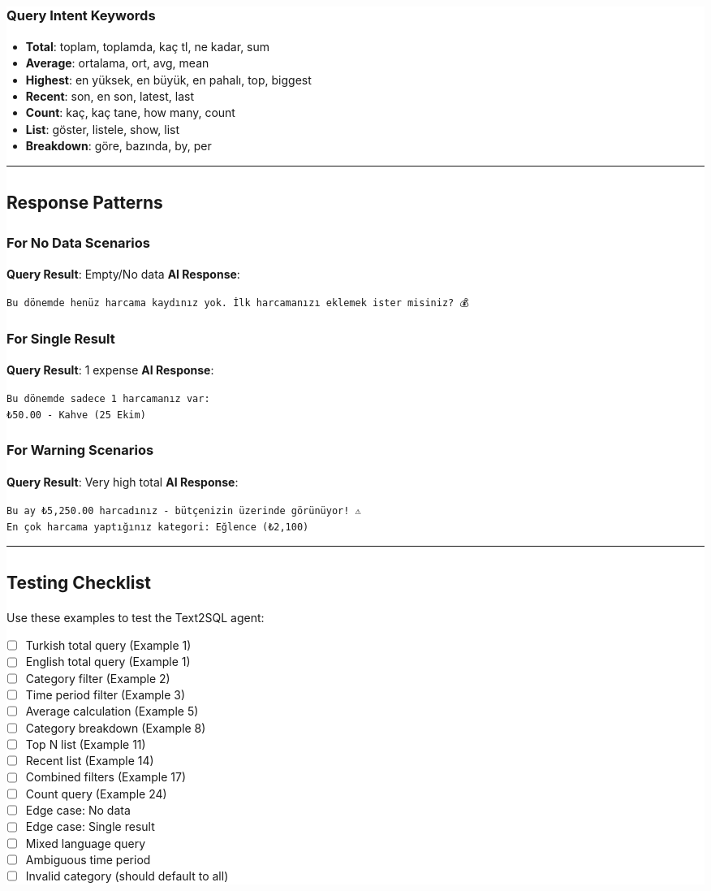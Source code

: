 ### Query Intent Keywords
- **Total**: toplam, toplamda, kaç tl, ne kadar, sum
- **Average**: ortalama, ort, avg, mean
- **Highest**: en yüksek, en büyük, en pahalı, top, biggest
- **Recent**: son, en son, latest, last
- **Count**: kaç, kaç tane, how many, count
- **List**: göster, listele, show, list
- **Breakdown**: göre, bazında, by, per

---

## Response Patterns

### For No Data Scenarios
**Query Result**: Empty/No data
**AI Response**:
```
Bu dönemde henüz harcama kaydınız yok. İlk harcamanızı eklemek ister misiniz? 💰
```

### For Single Result
**Query Result**: 1 expense
**AI Response**:
```
Bu dönemde sadece 1 harcamanız var:
₺50.00 - Kahve (25 Ekim)
```

### For Warning Scenarios
**Query Result**: Very high total
**AI Response**:
```
Bu ay ₺5,250.00 harcadınız - bütçenizin üzerinde görünüyor! ⚠️ 
En çok harcama yaptığınız kategori: Eğlence (₺2,100)
```

---

## Testing Checklist

Use these examples to test the Text2SQL agent:

- [ ] Turkish total query (Example 1)
- [ ] English total query (Example 1)
- [ ] Category filter (Example 2)
- [ ] Time period filter (Example 3)
- [ ] Average calculation (Example 5)
- [ ] Category breakdown (Example 8)
- [ ] Top N list (Example 11)
- [ ] Recent list (Example 14)
- [ ] Combined filters (Example 17)
- [ ] Count query (Example 24)
- [ ] Edge case: No data
- [ ] Edge case: Single result
- [ ] Mixed language query
- [ ] Ambiguous time period
- [ ] Invalid category (should default to all)
